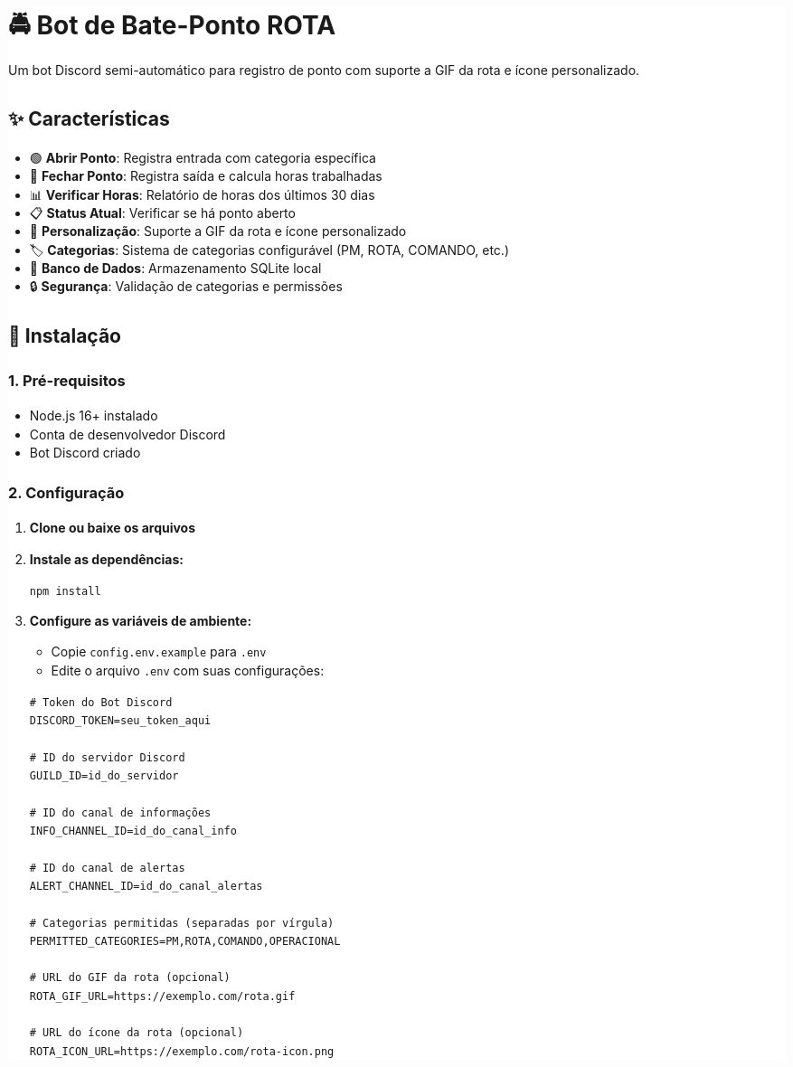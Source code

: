 # 🚔 Bot de Bate-Ponto ROTA

Um bot Discord semi-automático para registro de ponto com suporte a GIF da rota e ícone personalizado.

## ✨ Características

- 🟢 **Abrir Ponto**: Registra entrada com categoria específica
- 🔴 **Fechar Ponto**: Registra saída e calcula horas trabalhadas
- 📊 **Verificar Horas**: Relatório de horas dos últimos 30 dias
- 📋 **Status Atual**: Verificar se há ponto aberto
- 🎨 **Personalização**: Suporte a GIF da rota e ícone personalizado
- 🏷️ **Categorias**: Sistema de categorias configurável (PM, ROTA, COMANDO, etc.)
- 💾 **Banco de Dados**: Armazenamento SQLite local
- 🔒 **Segurança**: Validação de categorias e permissões

## 🚀 Instalação

### 1. Pré-requisitos

- Node.js 16+ instalado
- Conta de desenvolvedor Discord
- Bot Discord criado

### 2. Configuração

1. **Clone ou baixe os arquivos**
2. **Instale as dependências:**
   ```bash
   npm install
   ```

3. **Configure as variáveis de ambiente:**
   - Copie `config.env.example` para `.env`
   - Edite o arquivo `.env` com suas configurações:

   ```env
   # Token do Bot Discord
   DISCORD_TOKEN=seu_token_aqui
   
   # ID do servidor Discord
   GUILD_ID=id_do_servidor
   
   # ID do canal de informações
   INFO_CHANNEL_ID=id_do_canal_info
   
   # ID do canal de alertas
   ALERT_CHANNEL_ID=id_do_canal_alertas
   
   # Categorias permitidas (separadas por vírgula)
   PERMITTED_CATEGORIES=PM,ROTA,COMANDO,OPERACIONAL
   
   # URL do GIF da rota (opcional)
   ROTA_GIF_URL=https://exemplo.com/rota.gif
   
   # URL do ícone da rota (opcional)
   ROTA_ICON_URL=https://exemplo.com/rota-icon.png
   ```
